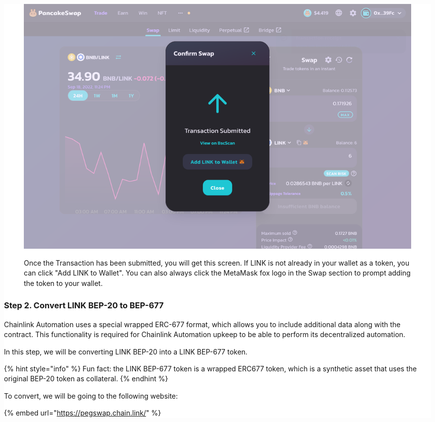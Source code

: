 <figure><img src="../../.gitbook/assets/1_Get_LINK_BEP-20_Tokens_10.png" alt=""><figcaption><p>Once the Transaction has been submitted, you will get this screen. If LINK is not already in your wallet as a token, you can click "Add LINK to Wallet". You can also always click the MetaMask fox logo in the Swap section to prompt adding the token to your wallet.</p></figcaption></figure>



### Step 2. Convert LINK BEP-20 to BEP-677

Chainlink Automation uses a special wrapped ERC-677 format, which allows you to include additional data along with the contract. This functionality is required for Chainlink Automation upkeep to be able to perform its decentralized automation.

In this step, we will be converting LINK BEP-20 into a LINK BEP-677 token.

{% hint style="info" %}
Fun fact: the LINK BEP-677 token is a wrapped ERC677 token, which is a synthetic asset that uses the original BEP-20 token as collateral.
{% endhint %}

To convert, we will be going to the following website:

{% embed url="https://pegswap.chain.link/" %}
